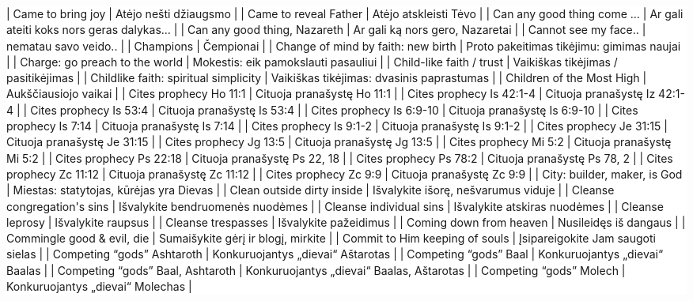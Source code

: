 | Came to bring joy                                      | Atėjo nešti džiaugsmo                                   |
| Came to reveal Father                                  | Atėjo atskleisti Tėvo                                   |
| Can any good thing come ...                            | Ar gali ateiti koks nors geras dalykas...               |
| Can any good thing, Nazareth                           | Ar gali ką nors gero, Nazaretai                         |
| Cannot see my face..                                   | nematau savo veido..                                    |
| Champions                                              | Čempionai                                               |
| Change of mind by faith: new birth                     | Proto pakeitimas tikėjimu: gimimas naujai               |
| Charge: go preach to the world                         | Mokestis: eik pamokslauti pasauliui                     |
| Child-like faith / trust                               | Vaikiškas tikėjimas / pasitikėjimas                     |
| Childlike faith: spiritual simplicity                  | Vaikiškas tikėjimas: dvasinis paprastumas               |
| Children of the Most High                              | Aukščiausiojo vaikai                                    |
| Cites prophecy Ho 11:1                                 | Cituoja pranašystę Ho 11:1                              |
| Cites prophecy Is 42:1-4                               | Cituoja pranašystę Iz 42:1-4                            |
| Cites prophecy Is 53:4                                 | Cituoja pranašystę Is 53:4                              |
| Cites prophecy Is 6:9-10                               | Cituoja pranašystę Is 6:9-10                            |
| Cites prophecy Is 7:14                                 | Cituoja pranašystę Is 7:14                              |
| Cites prophecy Is 9:1-2                                | Cituoja pranašystę Is 9:1-2                             |
| Cites prophecy Je 31:15                                | Cituoja pranašystę Je 31:15                             |
| Cites prophecy Jg 13:5                                 | Cituoja pranašystę Jg 13:5                              |
| Cites prophecy Mi 5:2                                  | Cituoja pranašystę Mi 5:2                               |
| Cites prophecy Ps 22:18                                | Cituoja pranašystę Ps 22, 18                            |
| Cites prophecy Ps 78:2                                 | Cituoja pranašystę Ps 78, 2                             |
| Cites prophecy Zc 11:12                                | Cituoja pranašystę Zc 11:12                             |
| Cites prophecy Zc 9:9                                  | Cituoja pranašystę Zc 9:9                               |
| City: builder, maker, is God                           | Miestas: statytojas, kūrėjas yra Dievas                 |
| Clean outside dirty inside                             | Išvalykite išorę, nešvarumus viduje                     |
| Cleanse congregation's sins                            | Išvalykite bendruomenės nuodėmes                        |
| Cleanse individual sins                                | Išvalykite atskiras nuodėmes                            |
| Cleanse leprosy                                        | Išvalykite raupsus                                      |
| Cleanse trespasses                                     | Išvalykite pažeidimus                                   |
| Coming down from heaven                                | Nusileidęs iš dangaus                                   |
| Commingle good & evil, die                             | Sumaišykite gėrį ir blogį, mirkite                      |
| Commit to Him keeping of souls                         | Įsipareigokite Jam saugoti sielas                       |
| Competing “gods” Ashtaroth                             | Konkuruojantys „dievai“ Aštarotas                       |
| Competing “gods” Baal                                  | Konkuruojantys „dievai“ Baalas                          |
| Competing “gods” Baal, Ashtaroth                       | Konkuruojantys „dievai“ Baalas, Aštarotas               |
| Competing “gods” Molech                                | Konkuruojantys „dievai“ Molechas                        |